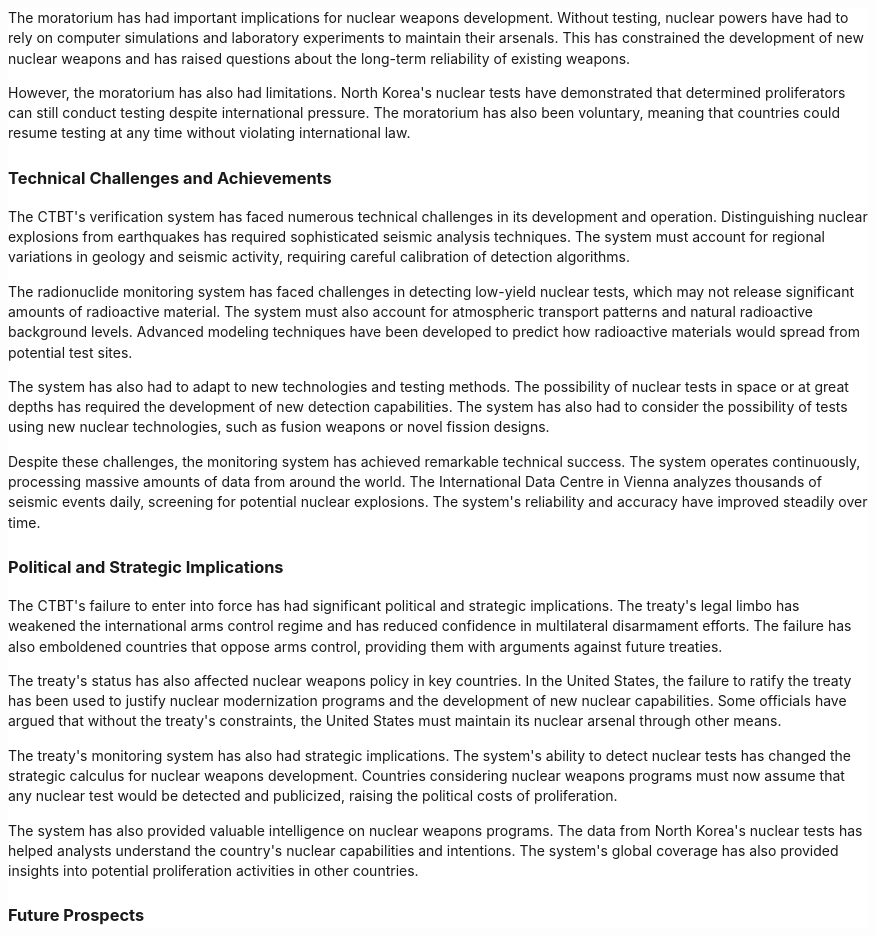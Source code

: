 The moratorium has had important implications for nuclear weapons development. Without testing, nuclear powers have had to rely on computer simulations and laboratory experiments to maintain their arsenals. This has constrained the development of new nuclear weapons and has raised questions about the long-term reliability of existing weapons.

However, the moratorium has also had limitations. North Korea's nuclear tests have demonstrated that determined proliferators can still conduct testing despite international pressure. The moratorium has also been voluntary, meaning that countries could resume testing at any time without violating international law.

### Technical Challenges and Achievements

The CTBT's verification system has faced numerous technical challenges in its development and operation. Distinguishing nuclear explosions from earthquakes has required sophisticated seismic analysis techniques. The system must account for regional variations in geology and seismic activity, requiring careful calibration of detection algorithms.

The radionuclide monitoring system has faced challenges in detecting low-yield nuclear tests, which may not release significant amounts of radioactive material. The system must also account for atmospheric transport patterns and natural radioactive background levels. Advanced modeling techniques have been developed to predict how radioactive materials would spread from potential test sites.

The system has also had to adapt to new technologies and testing methods. The possibility of nuclear tests in space or at great depths has required the development of new detection capabilities. The system has also had to consider the possibility of tests using new nuclear technologies, such as fusion weapons or novel fission designs.

Despite these challenges, the monitoring system has achieved remarkable technical success. The system operates continuously, processing massive amounts of data from around the world. The International Data Centre in Vienna analyzes thousands of seismic events daily, screening for potential nuclear explosions. The system's reliability and accuracy have improved steadily over time.

### Political and Strategic Implications

The CTBT's failure to enter into force has had significant political and strategic implications. The treaty's legal limbo has weakened the international arms control regime and has reduced confidence in multilateral disarmament efforts. The failure has also emboldened countries that oppose arms control, providing them with arguments against future treaties.

The treaty's status has also affected nuclear weapons policy in key countries. In the United States, the failure to ratify the treaty has been used to justify nuclear modernization programs and the development of new nuclear capabilities. Some officials have argued that without the treaty's constraints, the United States must maintain its nuclear arsenal through other means.

The treaty's monitoring system has also had strategic implications. The system's ability to detect nuclear tests has changed the strategic calculus for nuclear weapons development. Countries considering nuclear weapons programs must now assume that any nuclear test would be detected and publicized, raising the political costs of proliferation.

The system has also provided valuable intelligence on nuclear weapons programs. The data from North Korea's nuclear tests has helped analysts understand the country's nuclear capabilities and intentions. The system's global coverage has also provided insights into potential proliferation activities in other countries.

### Future Prospects
